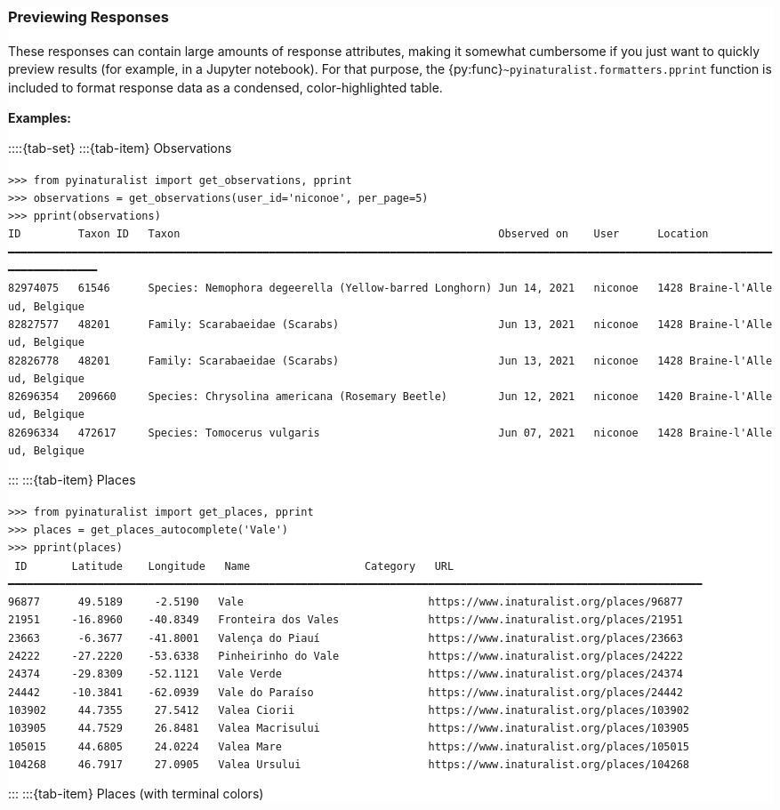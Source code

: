 ### Previewing Responses
These responses can contain large amounts of response attributes, making it somewhat cumbersome if you
just want to quickly preview results (for example, in a Jupyter notebook). For that purpose, the
{py:func}`~pyinaturalist.formatters.pprint` function is included to format response data as a
condensed, color-highlighted table.

**Examples:**


::::{tab-set}
:::{tab-item} Observations
```
>>> from pyinaturalist import get_observations, pprint
>>> observations = get_observations(user_id='niconoe', per_page=5)
>>> pprint(observations)
ID         Taxon ID   Taxon                                                  Observed on    User      Location
━━━━━━━━━━━━━━━━━━━━━━━━━━━━━━━━━━━━━━━━━━━━━━━━━━━━━━━━━━━━━━━━━━━━━━━━━━━━━━━━━━━━━━━━━━━━━━━━━━━━━━━━━━━━━━━━━━━━━━━━━━━━━━━━━━━━━━
82974075   61546      Species: Nemophora degeerella (Yellow-barred Longhorn) Jun 14, 2021   niconoe   1428 Braine-l'Alleud, Belgique
82827577   48201      Family: Scarabaeidae (Scarabs)                         Jun 13, 2021   niconoe   1428 Braine-l'Alleud, Belgique
82826778   48201      Family: Scarabaeidae (Scarabs)                         Jun 13, 2021   niconoe   1428 Braine-l'Alleud, Belgique
82696354   209660     Species: Chrysolina americana (Rosemary Beetle)        Jun 12, 2021   niconoe   1420 Braine-l'Alleud, Belgique
82696334   472617     Species: Tomocerus vulgaris                            Jun 07, 2021   niconoe   1428 Braine-l'Alleud, Belgique
```
:::
:::{tab-item} Places
```
>>> from pyinaturalist import get_places, pprint
>>> places = get_places_autocomplete('Vale')
>>> pprint(places)
 ID       Latitude    Longitude   Name                  Category   URL
━━━━━━━━━━━━━━━━━━━━━━━━━━━━━━━━━━━━━━━━━━━━━━━━━━━━━━━━━━━━━━━━━━━━━━━━━━━━━━━━━━━━━━━━━━━━━━━━━━━━━━━━━━━━━
96877      49.5189     -2.5190   Vale                             https://www.inaturalist.org/places/96877
21951     -16.8960    -40.8349   Fronteira dos Vales              https://www.inaturalist.org/places/21951
23663      -6.3677    -41.8001   Valença do Piauí                 https://www.inaturalist.org/places/23663
24222     -27.2220    -53.6338   Pinheirinho do Vale              https://www.inaturalist.org/places/24222
24374     -29.8309    -52.1121   Vale Verde                       https://www.inaturalist.org/places/24374
24442     -10.3841    -62.0939   Vale do Paraíso                  https://www.inaturalist.org/places/24442
103902     44.7355     27.5412   Valea Ciorii                     https://www.inaturalist.org/places/103902
103905     44.7529     26.8481   Valea Macrisului                 https://www.inaturalist.org/places/103905
105015     44.6805     24.0224   Valea Mare                       https://www.inaturalist.org/places/105015
104268     46.7917     27.0905   Valea Ursului                    https://www.inaturalist.org/places/104268
```
:::
:::{tab-item} Places (with terminal colors)
```{figure} images/pprint_table.png
```
